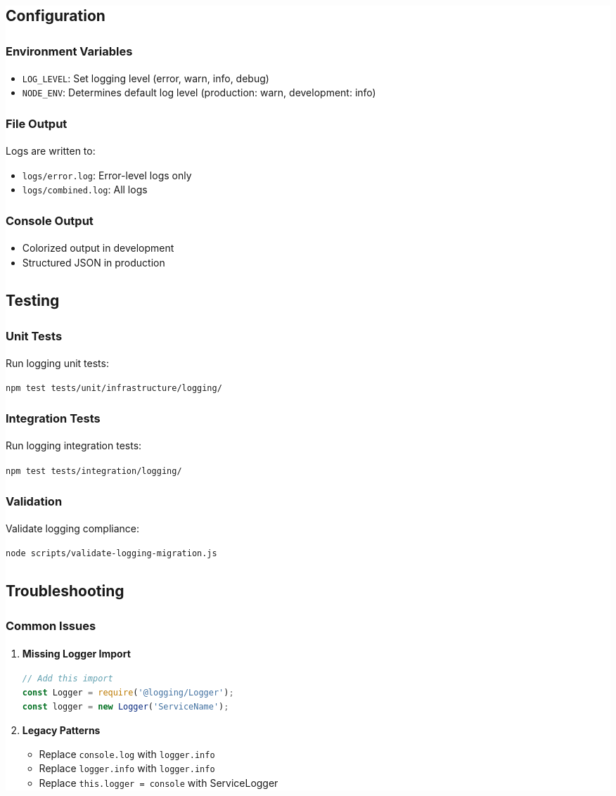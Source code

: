 ## Configuration

### Environment Variables
- `LOG_LEVEL`: Set logging level (error, warn, info, debug)
- `NODE_ENV`: Determines default log level (production: warn, development: info)

### File Output
Logs are written to:
- `logs/error.log`: Error-level logs only
- `logs/combined.log`: All logs

### Console Output
- Colorized output in development
- Structured JSON in production

## Testing

### Unit Tests
Run logging unit tests:
```bash
npm test tests/unit/infrastructure/logging/
```

### Integration Tests
Run logging integration tests:
```bash
npm test tests/integration/logging/
```

### Validation
Validate logging compliance:
```bash
node scripts/validate-logging-migration.js
```

## Troubleshooting

### Common Issues

1. **Missing Logger Import**
   ```javascript
   // Add this import
   const Logger = require('@logging/Logger');
   const logger = new Logger('ServiceName');
   ```

2. **Legacy Patterns**
   - Replace `console.log` with `logger.info`
   - Replace `logger.info` with `logger.info`
   - Replace `this.logger = console` with ServiceLogger
